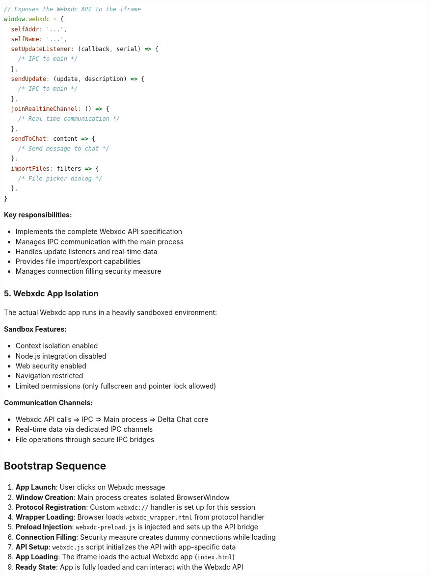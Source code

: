 ```javascript
// Exposes the Webxdc API to the iframe
window.webxdc = {
  selfAddr: '...',
  selfName: '...',
  setUpdateListener: (callback, serial) => {
    /* IPC to main */
  },
  sendUpdate: (update, description) => {
    /* IPC to main */
  },
  joinRealtimeChannel: () => {
    /* Real-time communication */
  },
  sendToChat: content => {
    /* Send message to chat */
  },
  importFiles: filters => {
    /* File picker dialog */
  },
}
```

**Key responsibilities:**

- Implements the complete Webxdc API specification
- Manages IPC communication with the main process
- Handles update listeners and real-time data
- Provides file import/export capabilities
- Manages connection filling security measure

### 5. Webxdc App Isolation

The actual Webxdc app runs in a heavily sandboxed environment:

**Sandbox Features:**

- Context isolation enabled
- Node.js integration disabled
- Web security enabled
- Navigation restricted
- Limited permissions (only fullscreen and pointer lock allowed)

**Communication Channels:**

- Webxdc API calls => IPC => Main process => Delta Chat core
- Real-time data via dedicated IPC channels
- File operations through secure IPC bridges

## Bootstrap Sequence

1. **App Launch**: User clicks on Webxdc message
2. **Window Creation**: Main process creates isolated BrowserWindow
3. **Protocol Registration**: Custom `webxdc://` handler is set up for this session
4. **Wrapper Loading**: Browser loads `webxdc_wrapper.html` from protocol handler
5. **Preload Injection**: `webxdc-preload.js` is injected and sets up the API bridge
6. **Connection Filling**: Security measure creates dummy connections while loading
7. **API Setup**: `webxdc.js` script initializes the API with app-specific data
8. **App Loading**: The iframe loads the actual Webxdc app (`index.html`)
9. **Ready State**: App is fully loaded and can interact with the Webxdc API
